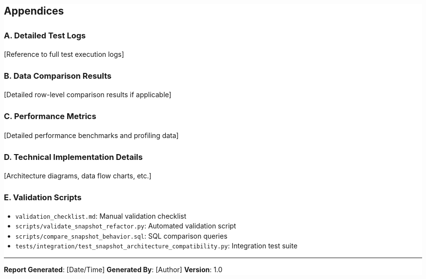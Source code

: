 ## Appendices

### A. Detailed Test Logs
[Reference to full test execution logs]

### B. Data Comparison Results
[Detailed row-level comparison results if applicable]

### C. Performance Metrics
[Detailed performance benchmarks and profiling data]

### D. Technical Implementation Details
[Architecture diagrams, data flow charts, etc.]

### E. Validation Scripts
- `validation_checklist.md`: Manual validation checklist
- `scripts/validate_snapshot_refactor.py`: Automated validation script
- `scripts/compare_snapshot_behavior.sql`: SQL comparison queries
- `tests/integration/test_snapshot_architecture_compatibility.py`: Integration test suite

---

**Report Generated**: [Date/Time]
**Generated By**: [Author]
**Version**: 1.0
